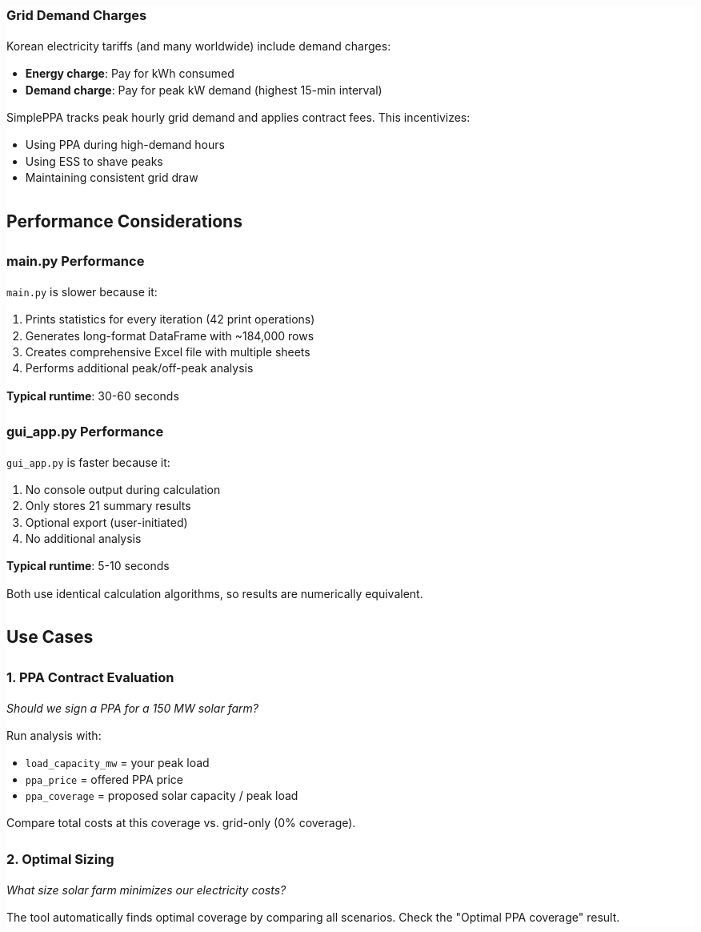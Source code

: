 ### Grid Demand Charges

Korean electricity tariffs (and many worldwide) include demand charges:
- **Energy charge**: Pay for kWh consumed
- **Demand charge**: Pay for peak kW demand (highest 15-min interval)

SimplePPA tracks peak hourly grid demand and applies contract fees. This incentivizes:
- Using PPA during high-demand hours
- Using ESS to shave peaks
- Maintaining consistent grid draw

## Performance Considerations

### main.py Performance

`main.py` is slower because it:
1. Prints statistics for every iteration (42 print operations)
2. Generates long-format DataFrame with ~184,000 rows
3. Creates comprehensive Excel file with multiple sheets
4. Performs additional peak/off-peak analysis

**Typical runtime**: 30-60 seconds

### gui_app.py Performance

`gui_app.py` is faster because it:
1. No console output during calculation
2. Only stores 21 summary results
3. Optional export (user-initiated)
4. No additional analysis

**Typical runtime**: 5-10 seconds

Both use identical calculation algorithms, so results are numerically equivalent.

## Use Cases

### 1. PPA Contract Evaluation
*Should we sign a PPA for a 150 MW solar farm?*

Run analysis with:
- `load_capacity_mw` = your peak load
- `ppa_price` = offered PPA price
- `ppa_coverage` = proposed solar capacity / peak load

Compare total costs at this coverage vs. grid-only (0% coverage).

### 2. Optimal Sizing
*What size solar farm minimizes our electricity costs?*

The tool automatically finds optimal coverage by comparing all scenarios. Check the "Optimal PPA coverage" result.
